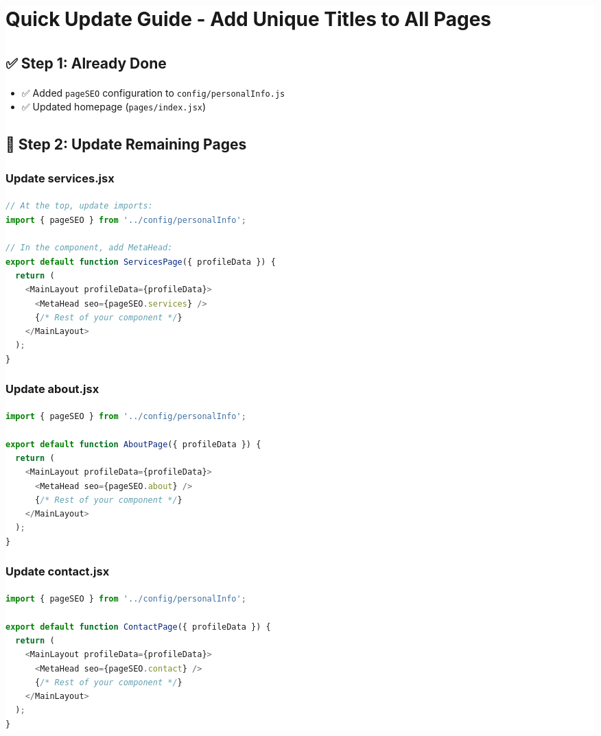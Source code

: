 # Quick Update Guide - Add Unique Titles to All Pages

## ✅ Step 1: Already Done
- ✅ Added `pageSEO` configuration to `config/personalInfo.js`
- ✅ Updated homepage (`pages/index.jsx`)

## 📝 Step 2: Update Remaining Pages

### Update services.jsx
```javascript
// At the top, update imports:
import { pageSEO } from '../config/personalInfo';

// In the component, add MetaHead:
export default function ServicesPage({ profileData }) {
  return (
    <MainLayout profileData={profileData}>
      <MetaHead seo={pageSEO.services} />
      {/* Rest of your component */}
    </MainLayout>
  );
}
```

### Update about.jsx
```javascript
import { pageSEO } from '../config/personalInfo';

export default function AboutPage({ profileData }) {
  return (
    <MainLayout profileData={profileData}>
      <MetaHead seo={pageSEO.about} />
      {/* Rest of your component */}
    </MainLayout>
  );
}
```

### Update contact.jsx
```javascript
import { pageSEO } from '../config/personalInfo';

export default function ContactPage({ profileData }) {
  return (
    <MainLayout profileData={profileData}>
      <MetaHead seo={pageSEO.contact} />
      {/* Rest of your component */}
    </MainLayout>
  );
}
```
